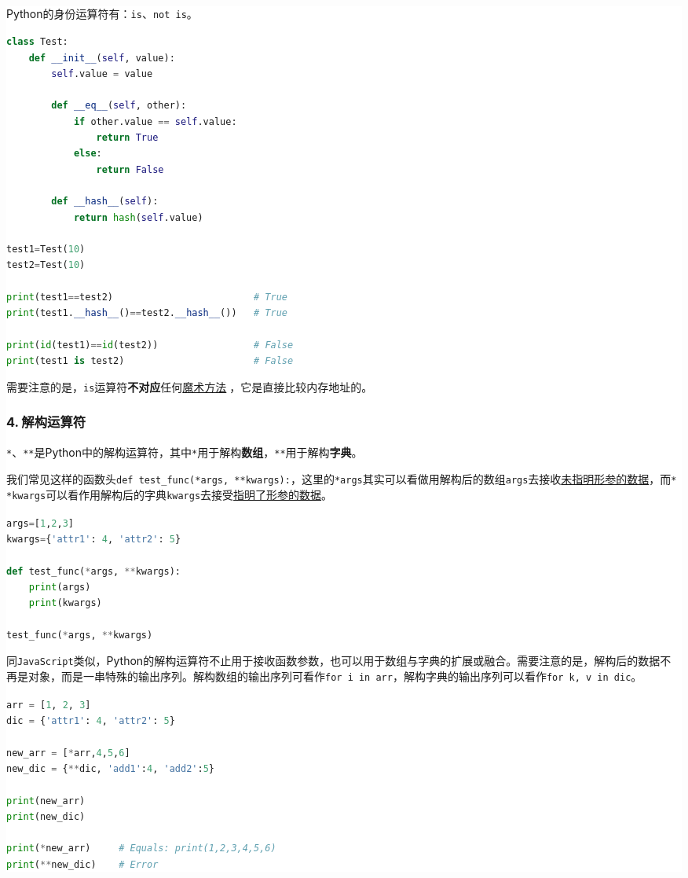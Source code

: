 Python的身份运算符有：`is`、`not is`。

```python
class Test:
    def __init__(self, value):
        self.value = value

        def __eq__(self, other):
            if other.value == self.value:
                return True
            else:
                return False

        def __hash__(self):
            return hash(self.value)

test1=Test(10)
test2=Test(10)

print(test1==test2)                         # True
print(test1.__hash__()==test2.__hash__())   # True

print(id(test1)==id(test2))                 # False
print(test1 is test2)                       # False
```

需要注意的是，`is`运算符**不对应**任何<u>魔术方法</u> ，它是直接比较内存地址的。

### 4. 解构运算符

`*`、`**`是Python中的解构运算符，其中`*`用于解构**数组**，`**`用于解构**字典**。

我们常见这样的函数头`def test_func(*args, **kwargs):`，这里的`*args`其实可以看做用解构后的数组`args`去接收<u>未指明形参的数据</u>，而`**kwargs`可以看作用解构后的字典`kwargs`去接受<u>指明了形参的数据</u>。

```python
args=[1,2,3]
kwargs={'attr1': 4, 'attr2': 5}

def test_func(*args, **kwargs):
    print(args)
    print(kwargs)

test_func(*args, **kwargs)
```

同`JavaScript`类似，Python的解构运算符不止用于接收函数参数，也可以用于数组与字典的扩展或融合</u>。需要注意的是，解构后的数据不再是对象，而是一串特殊的输出序列。解构数组的输出序列可看作`for i in arr`，解构字典的输出序列可以看作`for k, v in dic`。 

```python
arr = [1, 2, 3]
dic = {'attr1': 4, 'attr2': 5}

new_arr = [*arr,4,5,6]
new_dic = {**dic, 'add1':4, 'add2':5}

print(new_arr)
print(new_dic)

print(*new_arr)		# Equals: print(1,2,3,4,5,6)
print(**new_dic)	# Error
```
